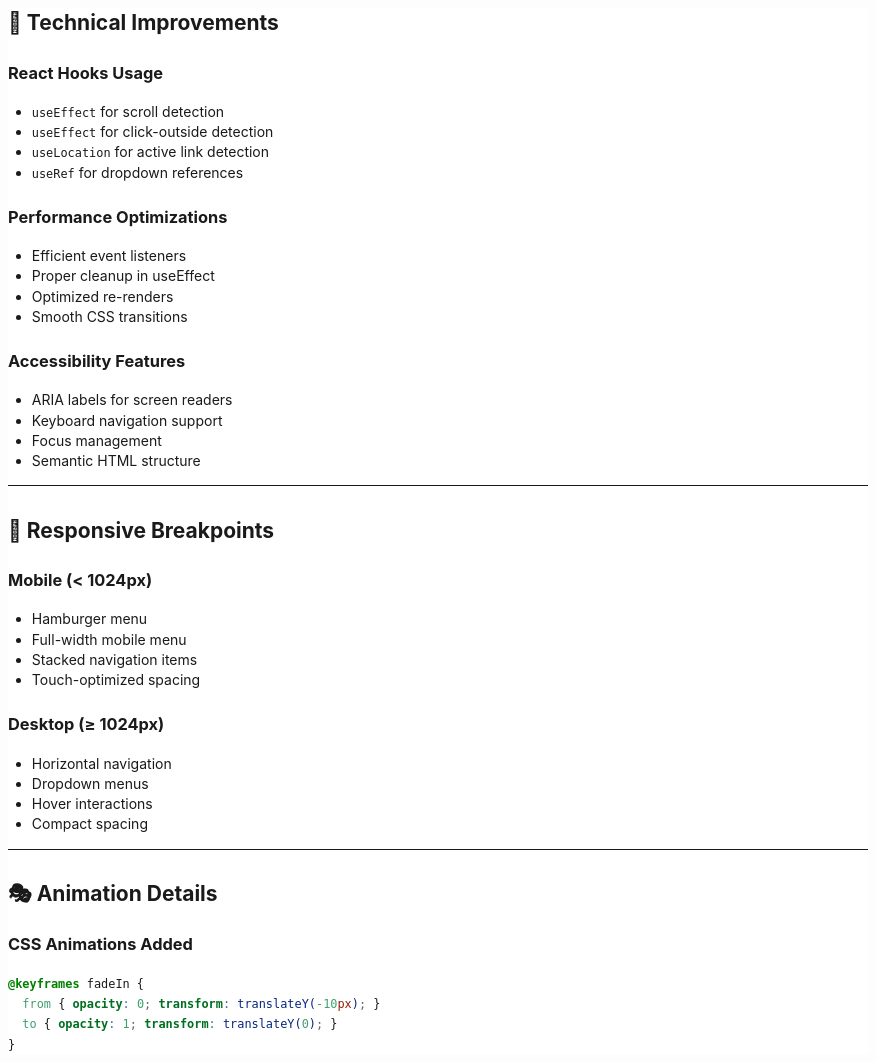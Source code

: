 ## 🔧 **Technical Improvements**

### **React Hooks Usage**
- `useEffect` for scroll detection
- `useEffect` for click-outside detection
- `useLocation` for active link detection
- `useRef` for dropdown references

### **Performance Optimizations**
- Efficient event listeners
- Proper cleanup in useEffect
- Optimized re-renders
- Smooth CSS transitions

### **Accessibility Features**
- ARIA labels for screen readers
- Keyboard navigation support
- Focus management
- Semantic HTML structure

---

## 📱 **Responsive Breakpoints**

### **Mobile (< 1024px)**
- Hamburger menu
- Full-width mobile menu
- Stacked navigation items
- Touch-optimized spacing

### **Desktop (≥ 1024px)**
- Horizontal navigation
- Dropdown menus
- Hover interactions
- Compact spacing

---

## 🎭 **Animation Details**

### **CSS Animations Added**
```css
@keyframes fadeIn {
  from { opacity: 0; transform: translateY(-10px); }
  to { opacity: 1; transform: translateY(0); }
}
```
